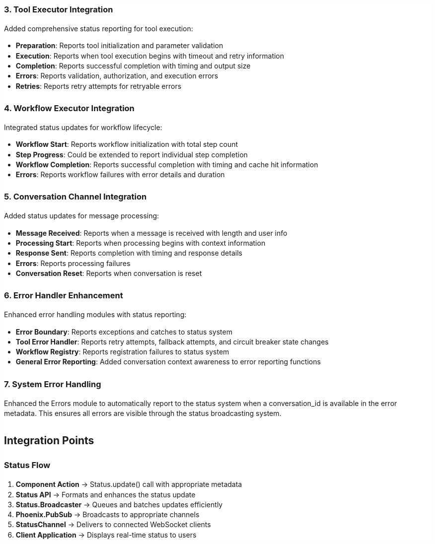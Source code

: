 ### 3. Tool Executor Integration

Added comprehensive status reporting for tool execution:

- **Preparation**: Reports tool initialization and parameter validation
- **Execution**: Reports when tool execution begins with timeout and retry information
- **Completion**: Reports successful completion with timing and output size
- **Errors**: Reports validation, authorization, and execution errors
- **Retries**: Reports retry attempts for retryable errors

### 4. Workflow Executor Integration

Integrated status updates for workflow lifecycle:

- **Workflow Start**: Reports workflow initialization with total step count
- **Step Progress**: Could be extended to report individual step completion
- **Workflow Completion**: Reports successful completion with timing and cache hit information
- **Errors**: Reports workflow failures with error details and duration

### 5. Conversation Channel Integration

Added status updates for message processing:

- **Message Received**: Reports when a message is received with length and user info
- **Processing Start**: Reports when processing begins with context information
- **Response Sent**: Reports completion with timing and response details
- **Errors**: Reports processing failures
- **Conversation Reset**: Reports when conversation is reset

### 6. Error Handler Enhancement

Enhanced error handling modules with status reporting:

- **Error Boundary**: Reports exceptions and catches to status system
- **Tool Error Handler**: Reports retry attempts, fallback attempts, and circuit breaker state changes
- **Workflow Registry**: Reports registration failures to status system
- **General Error Reporting**: Added conversation context awareness to error reporting functions

### 7. System Error Handling

Enhanced the Errors module to automatically report to the status system when a conversation_id is available in the error metadata. This ensures all errors are visible through the status broadcasting system.

## Integration Points

### Status Flow

1. **Component Action** → Status.update() call with appropriate metadata
2. **Status API** → Formats and enhances the status update
3. **Status.Broadcaster** → Queues and batches updates efficiently
4. **Phoenix.PubSub** → Broadcasts to appropriate channels
5. **StatusChannel** → Delivers to connected WebSocket clients
6. **Client Application** → Displays real-time status to users
